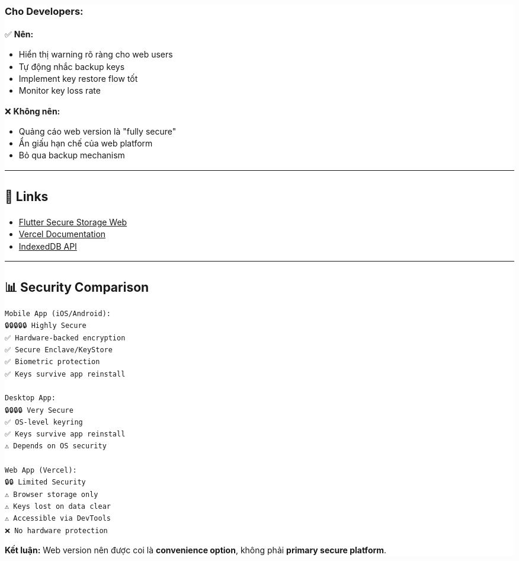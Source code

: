 ### Cho Developers:

✅ **Nên:**
- Hiển thị warning rõ ràng cho web users
- Tự động nhắc backup keys
- Implement key restore flow tốt
- Monitor key loss rate

❌ **Không nên:**
- Quảng cáo web version là "fully secure"
- Ẩn giấu hạn chế của web platform
- Bỏ qua backup mechanism

---

## 🔗 Links

- [Flutter Secure Storage Web](https://pub.dev/packages/flutter_secure_storage)
- [Vercel Documentation](https://vercel.com/docs)
- [IndexedDB API](https://developer.mozilla.org/en-US/docs/Web/API/IndexedDB_API)

---

## 📊 Security Comparison

```
Mobile App (iOS/Android):
🔒🔒🔒🔒🔒 Highly Secure
✅ Hardware-backed encryption
✅ Secure Enclave/KeyStore
✅ Biometric protection
✅ Keys survive app reinstall

Desktop App:
🔒🔒🔒🔒 Very Secure
✅ OS-level keyring
✅ Keys survive app reinstall
⚠️ Depends on OS security

Web App (Vercel):
🔒🔒 Limited Security
⚠️ Browser storage only
⚠️ Keys lost on data clear
⚠️ Accessible via DevTools
❌ No hardware protection
```

**Kết luận:** Web version nên được coi là **convenience option**, không phải **primary secure platform**.
